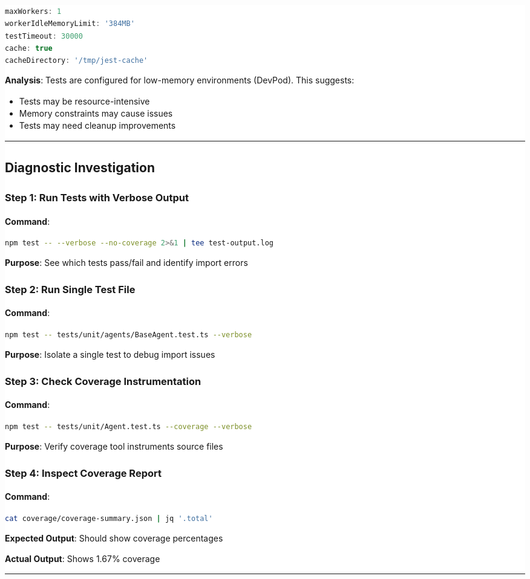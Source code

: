 ```javascript
maxWorkers: 1
workerIdleMemoryLimit: '384MB'
testTimeout: 30000
cache: true
cacheDirectory: '/tmp/jest-cache'
```

**Analysis**: Tests are configured for low-memory environments (DevPod). This suggests:
- Tests may be resource-intensive
- Memory constraints may cause issues
- Tests may need cleanup improvements

---

## Diagnostic Investigation

### Step 1: Run Tests with Verbose Output

**Command**:
```bash
npm test -- --verbose --no-coverage 2>&1 | tee test-output.log
```

**Purpose**: See which tests pass/fail and identify import errors

### Step 2: Run Single Test File

**Command**:
```bash
npm test -- tests/unit/agents/BaseAgent.test.ts --verbose
```

**Purpose**: Isolate a single test to debug import issues

### Step 3: Check Coverage Instrumentation

**Command**:
```bash
npm test -- tests/unit/Agent.test.ts --coverage --verbose
```

**Purpose**: Verify coverage tool instruments source files

### Step 4: Inspect Coverage Report

**Command**:
```bash
cat coverage/coverage-summary.json | jq '.total'
```

**Expected Output**: Should show coverage percentages

**Actual Output**: Shows 1.67% coverage

---
